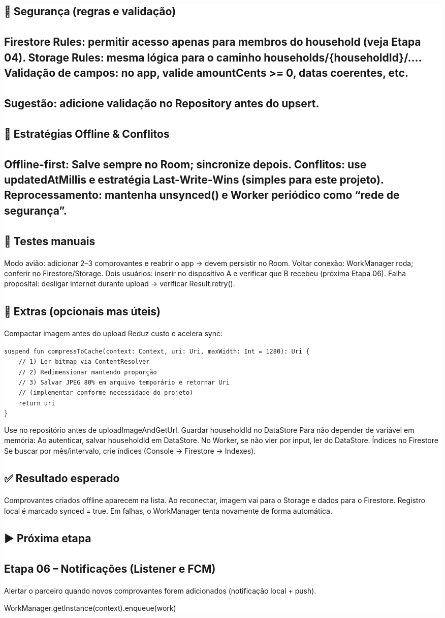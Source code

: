 ```
```

## 🔐 Segurança (regras e validação)

Firestore Rules: permitir acesso apenas para membros do household (veja Etapa 04).
Storage Rules: mesma lógica para o caminho households/{householdId}/....
Validação de campos: no app, valide amountCents >= 0, datas coerentes, etc.
--
Sugestão: adicione validação no Repository antes do upsert.
--

## 📶 Estratégias Offline & Conflitos

Offline-first: Salve sempre no Room; sincronize depois.
Conflitos: use updatedAtMillis e estratégia Last-Write-Wins (simples para este projeto).
Reprocessamento: mantenha unsynced() e Worker periódico como “rede de segurança”.
--

## 🧪 Testes manuais

Modo avião: adicionar 2–3 comprovantes e reabrir o app → devem persistir no Room.
Voltar conexão: WorkManager roda; conferir no Firestore/Storage.
Dois usuários: inserir no dispositivo A e verificar que B recebeu (próxima Etapa 06).
Falha proposital: desligar internet durante upload → verificar Result.retry().

## 🧰 Extras (opcionais mas úteis)
Compactar imagem antes do upload
Reduz custo e acelera sync:

```
suspend fun compressToCache(context: Context, uri: Uri, maxWidth: Int = 1280): Uri {
    // 1) Ler bitmap via ContentResolver
    // 2) Redimensionar mantendo proporção
    // 3) Salvar JPEG 80% em arquivo temporário e retornar Uri
    // (implementar conforme necessidade do projeto)
    return uri
}
```

Use no repositório antes de uploadImageAndGetUrl.
Guardar householdId no DataStore
Para não depender de variável em memória:
Ao autenticar, salvar householdId em DataStore.
No Worker, se não vier por input, ler do DataStore.
Índices no Firestore
Se buscar por mês/intervalo, crie índices (Console → Firestore → Indexes).

## ✅ Resultado esperado
Comprovantes criados offline aparecem na lista.
Ao reconectar, imagem vai para o Storage e dados para o Firestore.
Registro local é marcado synced = true.
Em falhas, o WorkManager tenta novamente de forma automática.

## ▶️ Próxima etapa

## Etapa 06 – Notificações (Listener e FCM)
Alertar o parceiro quando novos comprovantes forem adicionados (notificação local + push).

WorkManager.getInstance(context).enqueue(work)

